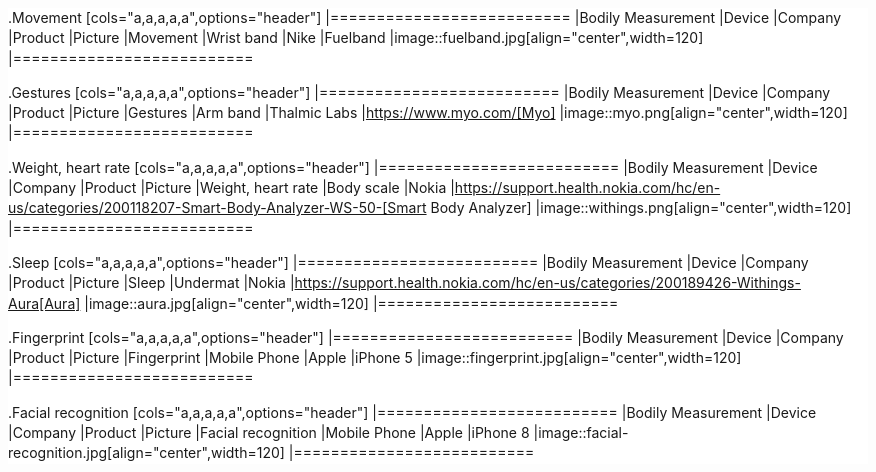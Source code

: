 
.Movement
[cols="a,a,a,a,a",options="header"]
|==========================
|Bodily Measurement       |Device         |Company              |Product     |Picture
|Movement                 |Wrist band     |Nike                 |Fuelband    |image::fuelband.jpg[align="center",width=120]
|==========================

.Gestures
[cols="a,a,a,a,a",options="header"]
|==========================
|Bodily Measurement       |Device         |Company              |Product                            |Picture
|Gestures                  |Arm band       |Thalmic Labs         |https://www.myo.com/[Myo]          |image::myo.png[align="center",width=120]
|==========================

.Weight, heart rate
[cols="a,a,a,a,a",options="header"]
|==========================
|Bodily Measurement       |Device         |Company              |Product              |Picture
|Weight, heart rate               |Body scale     |Nokia                |https://support.health.nokia.com/hc/en-us/categories/200118207-Smart-Body-Analyzer-WS-50-[Smart Body Analyzer]   |image::withings.png[align="center",width=120]
|==========================

.Sleep
[cols="a,a,a,a,a",options="header"]
|==========================
|Bodily Measurement       |Device         |Company              |Product              |Picture
|Sleep                    |Undermat       |Nokia                |https://support.health.nokia.com/hc/en-us/categories/200189426-Withings-Aura[Aura]                 |image::aura.jpg[align="center",width=120]
|==========================

.Fingerprint
[cols="a,a,a,a,a",options="header"]
|==========================
|Bodily Measurement       |Device         |Company              |Product              |Picture
|Fingerprint              |Mobile Phone   |Apple                |iPhone 5             |image::fingerprint.jpg[align="center",width=120]
|==========================

.Facial recognition
[cols="a,a,a,a,a",options="header"]
|==========================
|Bodily Measurement       |Device         |Company              |Product              |Picture
|Facial recognition       |Mobile Phone   |Apple                |iPhone 8             |image::facial-recognition.jpg[align="center",width=120]
|==========================
